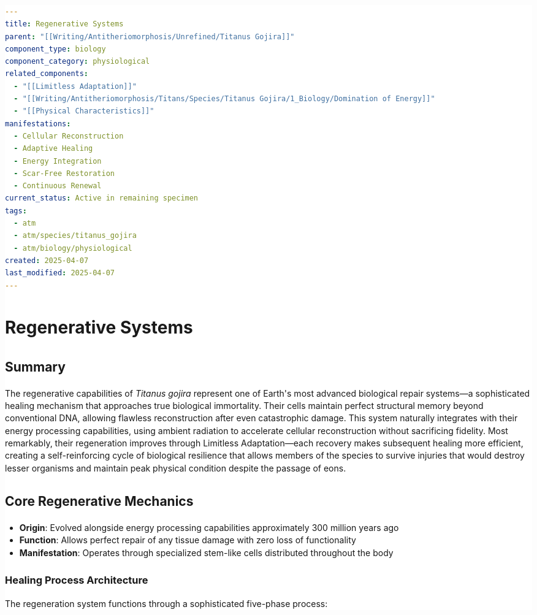 ```yaml
---
title: Regenerative Systems
parent: "[[Writing/Antitheriomorphosis/Unrefined/Titanus Gojira]]"
component_type: biology
component_category: physiological
related_components:
  - "[[Limitless Adaptation]]"
  - "[[Writing/Antitheriomorphosis/Titans/Species/Titanus Gojira/1_Biology/Domination of Energy]]"
  - "[[Physical Characteristics]]"
manifestations:
  - Cellular Reconstruction
  - Adaptive Healing
  - Energy Integration
  - Scar-Free Restoration
  - Continuous Renewal
current_status: Active in remaining specimen
tags:
  - atm
  - atm/species/titanus_gojira
  - atm/biology/physiological
created: 2025-04-07
last_modified: 2025-04-07
---
```


# Regenerative Systems

## Summary

The regenerative capabilities of *Titanus gojira* represent one of Earth's most advanced biological repair systems—a sophisticated healing mechanism that approaches true biological immortality. Their cells maintain perfect structural memory beyond conventional DNA, allowing flawless reconstruction after even catastrophic damage. This system naturally integrates with their energy processing capabilities, using ambient radiation to accelerate cellular reconstruction without sacrificing fidelity. Most remarkably, their regeneration improves through Limitless Adaptation—each recovery makes subsequent healing more efficient, creating a self-reinforcing cycle of biological resilience that allows members of the species to survive injuries that would destroy lesser organisms and maintain peak physical condition despite the passage of eons.

## Core Regenerative Mechanics

- **Origin**: Evolved alongside energy processing capabilities approximately 300 million years ago
- **Function**: Allows perfect repair of any tissue damage with zero loss of functionality
- **Manifestation**: Operates through specialized stem-like cells distributed throughout the body

### Healing Process Architecture

The regeneration system functions through a sophisticated five-phase process:
